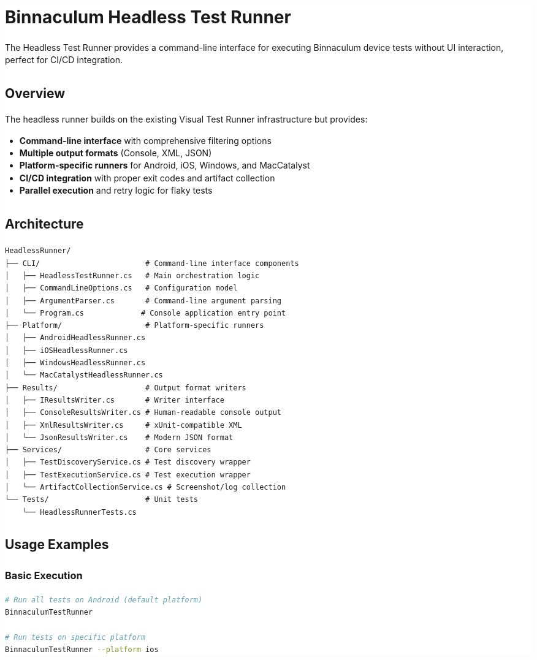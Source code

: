 # Binnaculum Headless Test Runner

The Headless Test Runner provides a command-line interface for executing Binnaculum device tests without UI interaction, perfect for CI/CD integration.

## Overview

The headless runner builds on the existing Visual Test Runner infrastructure but provides:

- **Command-line interface** with comprehensive filtering options
- **Multiple output formats** (Console, XML, JSON) 
- **Platform-specific runners** for Android, iOS, Windows, and MacCatalyst
- **CI/CD integration** with proper exit codes and artifact collection
- **Parallel execution** and retry logic for flaky tests

## Architecture

```
HeadlessRunner/
├── CLI/                        # Command-line interface components
│   ├── HeadlessTestRunner.cs   # Main orchestration logic
│   ├── CommandLineOptions.cs   # Configuration model
│   ├── ArgumentParser.cs       # Command-line argument parsing
│   └── Program.cs             # Console application entry point
├── Platform/                   # Platform-specific runners
│   ├── AndroidHeadlessRunner.cs
│   ├── iOSHeadlessRunner.cs
│   ├── WindowsHeadlessRunner.cs
│   └── MacCatalystHeadlessRunner.cs
├── Results/                    # Output format writers
│   ├── IResultsWriter.cs       # Writer interface
│   ├── ConsoleResultsWriter.cs # Human-readable console output
│   ├── XmlResultsWriter.cs     # xUnit-compatible XML
│   └── JsonResultsWriter.cs    # Modern JSON format
├── Services/                   # Core services
│   ├── TestDiscoveryService.cs # Test discovery wrapper
│   ├── TestExecutionService.cs # Test execution wrapper
│   └── ArtifactCollectionService.cs # Screenshot/log collection
└── Tests/                      # Unit tests
    └── HeadlessRunnerTests.cs
```

## Usage Examples

### Basic Execution
```bash
# Run all tests on Android (default platform)
BinnaculumTestRunner

# Run tests on specific platform
BinnaculumTestRunner --platform ios
```
